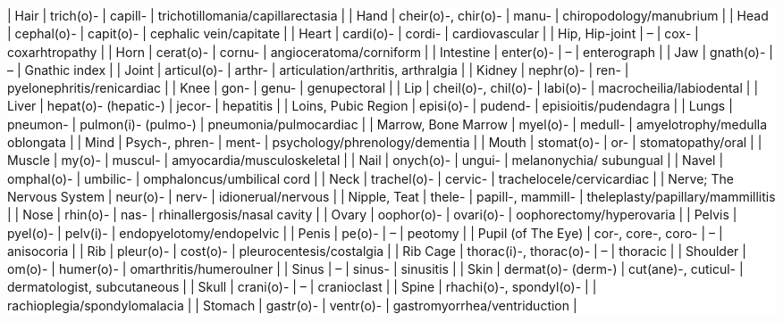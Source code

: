 | Hair                                    | trich(o)-                     | capill-             | trichotillomania/capillarectasia              |
| Hand                                    | cheir(o)-, chir(o)-           | manu-               | chiropodology/manubrium                       |
| Head                                    | cephal(o)-                    | capit(o)-           | cephalic vein/capitate                        |
| Heart                                   | cardi(o)-                     | cordi-              | cardiovascular                                |
| Hip, Hip-joint                          | –                             | cox-                | coxarhtropathy                                |
| Horn                                    | cerat(o)-                     | cornu-              | angioceratoma/corniform                       |
| Intestine                               | enter(o)-                     | –                   | enterograph                                   |
| Jaw                                     | gnath(o)-                     | –                   | Gnathic index                                 |
| Joint                                   | articul(o)-                   | arthr-              | articulation/arthritis, arthralgia            |
| Kidney                                  | nephr(o)-                     | ren-                | pyelonephritis/renicardiac                    |
| Knee                                    | gon-                          | genu-               | genupectoral                                  |
| Lip                                     | cheil(o)-, chil(o)-           | labi(o)-            | macrocheilia/labiodental                      |
| Liver                                   | hepat(o)- (hepatic-)          | jecor-              | hepatitis                                     |
| Loins, Pubic Region                     | episi(o)-                     | pudend-             | episioitis/pudendagra                         |
| Lungs                                   | pneumon-                      | pulmon(i)- (pulmo-) | pneumonia/pulmocardiac                        |
| Marrow, Bone Marrow                     | myel(o)-                      | medull-             | amyelotrophy/medulla oblongata                |
| Mind                                    | Psych-, phren-                | ment-               | psychology/phrenology/dementia                |
| Mouth                                   | stomat(o)-                    | or-                 | stomatopathy/oral                             |
| Muscle                                  | my(o)-                        | muscul-             | amyocardia/musculoskeletal                    |
| Nail                                    | onych(o)-                     | ungui-              | melanonychia/ subungual                       |
| Navel                                   | omphal(o)-                    | umbilic-            | omphaloncus/umbilical cord                    |
| Neck                                    | trachel(o)-                   | cervic-             | trachelocele/cervicardiac                     |
| Nerve; The Nervous System               | neur(o)-                      | nerv-               | idionerual/nervous                            |
| Nipple, Teat                            | thele-                        | papill-, mammill-   | theleplasty/papillary/mammillitis             |
| Nose                                    | rhin(o)-                      | nas-                | rhinallergosis/nasal cavity                   |
| Ovary                                   | oophor(o)-                    | ovari(o)-           | oophorectomy/hyperovaria                      |
| Pelvis                                  | pyel(o)-                      | pelv(i)-            | endopyelotomy/endopelvic                      |
| Penis                                   | pe(o)-                        | –                   | peotomy                                       |
| Pupil (of The Eye)                      | cor-, core-, coro-            | –                   | anisocoria                                    |
| Rib                                     | pleur(o)-                     | cost(o)-            | pleurocentesis/costalgia                      |
| Rib Cage                                | thorac(i)-, thorac(o)-        | –                   | thoracic                                      |
| Shoulder                                | om(o)-                        | humer(o)-           | omarthritis/humeroulner                       |
| Sinus                                   | –                             | sinus-              | sinusitis                                     |
| Skin                                    | dermat(o)- (derm-)            | cut(ane)-, cuticul- | dermatologist, subcutaneous                   |
| Skull                                   | crani(o)-                     | –                   | cranioclast                                   |
| Spine                                   | rhachi(o)-, spondyl(o)-       |                     | rachioplegia/spondylomalacia                  |
| Stomach                                 | gastr(o)-                     | ventr(o)-           | gastromyorrhea/ventriduction                  |